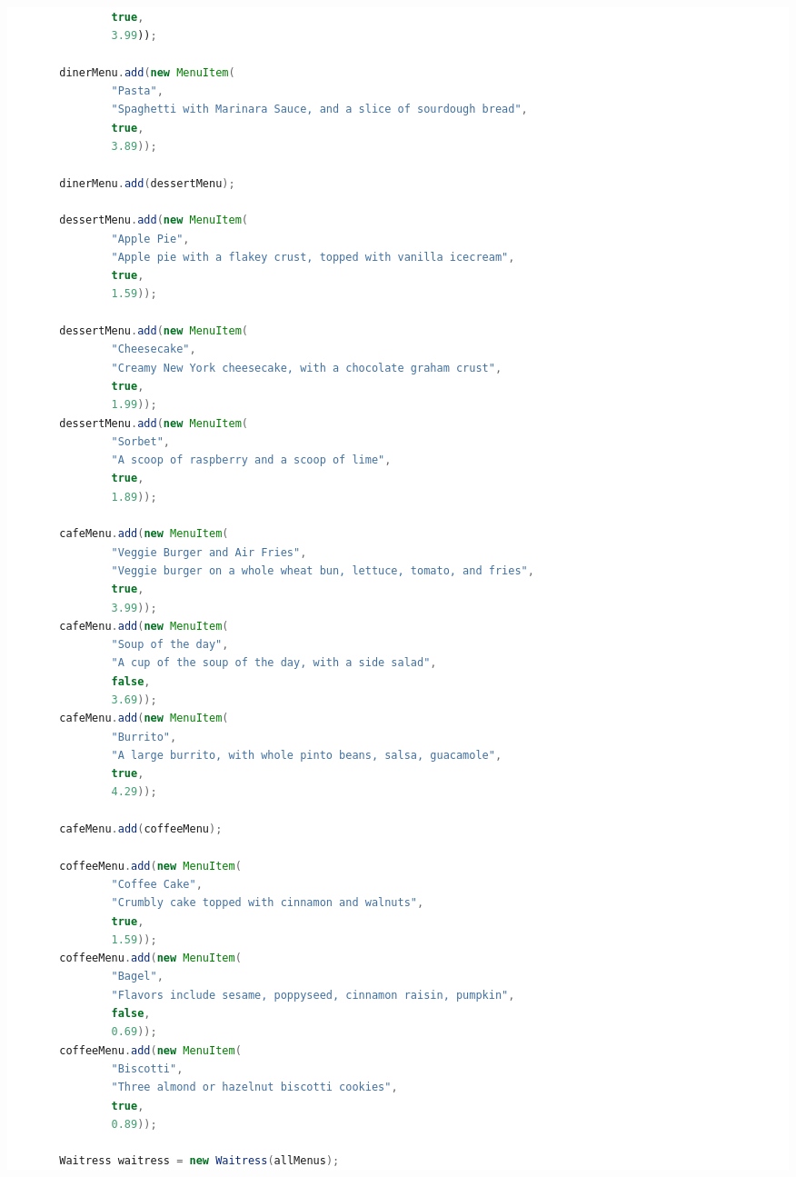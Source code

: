 ```Java tab="MenuTestDrive"
                true,
                3.99));

        dinerMenu.add(new MenuItem(
                "Pasta",
                "Spaghetti with Marinara Sauce, and a slice of sourdough bread",
                true,
                3.89));

        dinerMenu.add(dessertMenu);

        dessertMenu.add(new MenuItem(
                "Apple Pie",
                "Apple pie with a flakey crust, topped with vanilla icecream",
                true,
                1.59));

        dessertMenu.add(new MenuItem(
                "Cheesecake",
                "Creamy New York cheesecake, with a chocolate graham crust",
                true,
                1.99));
        dessertMenu.add(new MenuItem(
                "Sorbet",
                "A scoop of raspberry and a scoop of lime",
                true,
                1.89));

        cafeMenu.add(new MenuItem(
                "Veggie Burger and Air Fries",
                "Veggie burger on a whole wheat bun, lettuce, tomato, and fries",
                true,
                3.99));
        cafeMenu.add(new MenuItem(
                "Soup of the day",
                "A cup of the soup of the day, with a side salad",
                false,
                3.69));
        cafeMenu.add(new MenuItem(
                "Burrito",
                "A large burrito, with whole pinto beans, salsa, guacamole",
                true,
                4.29));

        cafeMenu.add(coffeeMenu);

        coffeeMenu.add(new MenuItem(
                "Coffee Cake",
                "Crumbly cake topped with cinnamon and walnuts",
                true,
                1.59));
        coffeeMenu.add(new MenuItem(
                "Bagel",
                "Flavors include sesame, poppyseed, cinnamon raisin, pumpkin",
                false,
                0.69));
        coffeeMenu.add(new MenuItem(
                "Biscotti",
                "Three almond or hazelnut biscotti cookies",
                true,
                0.89));

        Waitress waitress = new Waitress(allMenus);
```